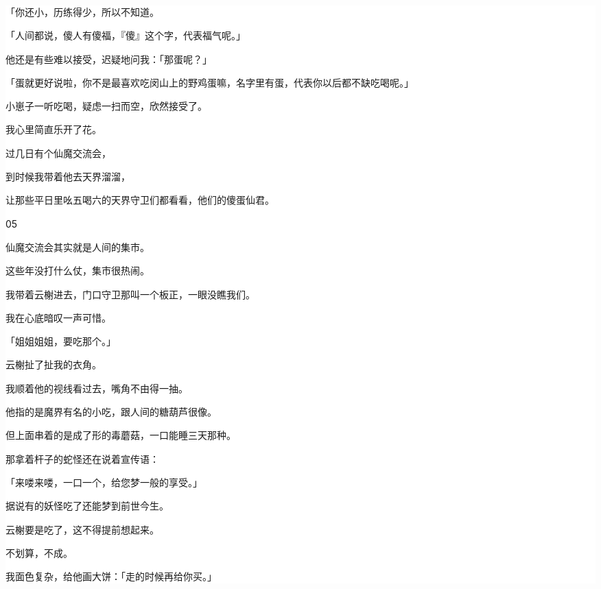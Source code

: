 「你还小，历练得少，所以不知道。


「人间都说，傻人有傻福，『傻』这个字，代表福气呢。」


他还是有些难以接受，迟疑地问我：「那蛋呢？」


「蛋就更好说啦，你不是最喜欢吃闵山上的野鸡蛋嘛，名字里有蛋，代表你以后都不缺吃喝呢。」


小崽子一听吃喝，疑虑一扫而空，欣然接受了。


我心里简直乐开了花。


过几日有个仙魔交流会，


到时候我带着他去天界溜溜，


让那些平日里吆五喝六的天界守卫们都看看，他们的傻蛋仙君。


05


仙魔交流会其实就是人间的集市。


这些年没打什么仗，集市很热闹。


我带着云榭进去，门口守卫那叫一个板正，一眼没瞧我们。


我在心底暗叹一声可惜。


「姐姐姐姐，要吃那个。」


云榭扯了扯我的衣角。


我顺着他的视线看过去，嘴角不由得一抽。


他指的是魔界有名的小吃，跟人间的糖葫芦很像。


但上面串着的是成了形的毒蘑菇，一口能睡三天那种。


那拿着杆子的蛇怪还在说着宣传语：


「来喽来喽，一口一个，给您梦一般的享受。」


据说有的妖怪吃了还能梦到前世今生。


云榭要是吃了，这不得提前想起来。


不划算，不成。


我面色复杂，给他画大饼：「走的时候再给你买。」
